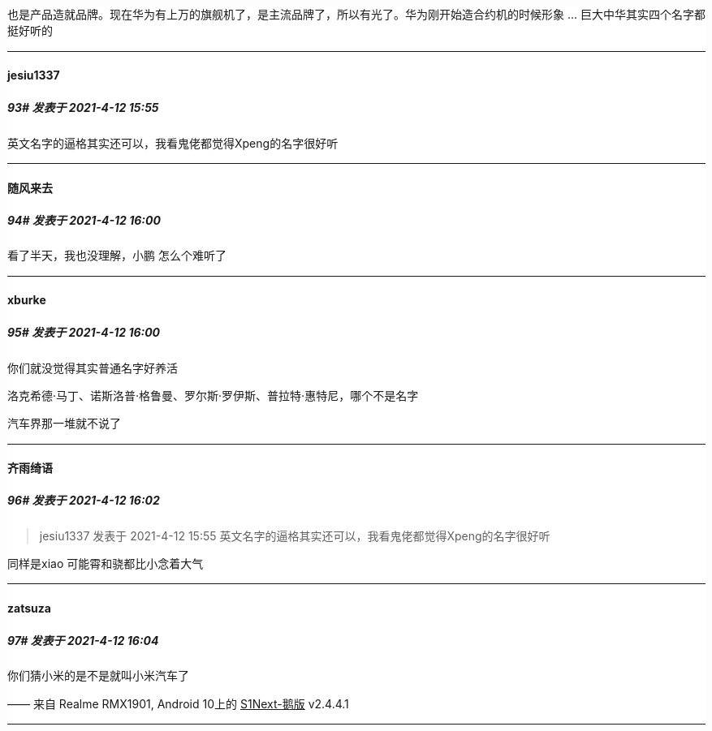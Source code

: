 也是产品造就品牌。现在华为有上万的旗舰机了，是主流品牌了，所以有光了。华为刚开始造合约机的时候形象 ...</blockquote>
巨大中华其实四个名字都挺好听的


*****

####  jesiu1337  
##### 93#       发表于 2021-4-12 15:55


英文名字的逼格其实还可以，我看鬼佬都觉得Xpeng的名字很好听


*****

####  随风来去  
##### 94#       发表于 2021-4-12 16:00


看了半天，我也没理解，小鹏 怎么个难听了


*****

####  xburke  
##### 95#       发表于 2021-4-12 16:00


你们就没觉得其实普通名字好养活


洛克希德·马丁、诺斯洛普·格鲁曼、罗尔斯·罗伊斯、普拉特·惠特尼，哪个不是名字


汽车界那一堆就不说了


*****

####  齐雨绮语  
##### 96#       发表于 2021-4-12 16:02


<blockquote>jesiu1337 发表于 2021-4-12 15:55
英文名字的逼格其实还可以，我看鬼佬都觉得Xpeng的名字很好听</blockquote>
同样是xiao 可能霄和骁都比小念着大气


*****

####  zatsuza  
##### 97#       发表于 2021-4-12 16:04


你们猜小米的是不是就叫小米汽车了

—— 来自 Realme RMX1901, Android 10上的 [S1Next-鹅版](https://github.com/ykrank/S1-Next/releases) v2.4.4.1


*****
